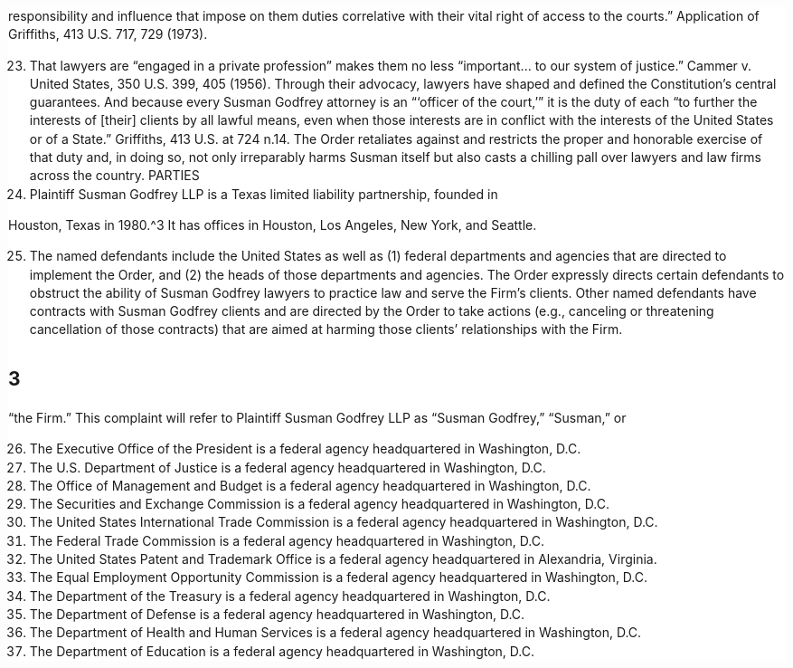 
responsibility and influence that impose on them duties correlative with their vital right of access
to the courts.” Application of Griffiths, 413 U.S. 717, 729 (1973).

23. That lawyers are “engaged in a private profession” makes them no less
“important... to our system of justice.” Cammer v. United States, 350 U.S. 399, 405 (1956).
Through their advocacy, lawyers have shaped and defined the Constitution’s central guarantees.
And because every Susman Godfrey attorney is an “‘officer of the court,’” it is the duty of each
“to further the interests of [their] clients by all lawful means, even when those interests are in
conflict with the interests of the United States or of a State.” Griffiths, 413 U.S. at 724 n.14. The
Order retaliates against and restricts the proper and honorable exercise of that duty and, in doing
so, not only irreparably harms Susman itself but also casts a chilling pall over lawyers and law
firms across the country.
PARTIES
24. Plaintiff Susman Godfrey LLP is a Texas limited liability partnership, founded in

Houston, Texas in 1980.^3 It has offices in Houston, Los Angeles, New York, and Seattle.

25. The named defendants include the United States as well as (1) federal departments
and agencies that are directed to implement the Order, and (2) the heads of those departments and
agencies. The Order expressly directs certain defendants to obstruct the ability of Susman Godfrey
lawyers to practice law and serve the Firm’s clients. Other named defendants have contracts with
Susman Godfrey clients and are directed by the Order to take actions (e.g., canceling or threatening
cancellation of those contracts) that are aimed at harming those clients’ relationships with the Firm.

## 3

“the Firm.” This complaint will refer to Plaintiff Susman Godfrey LLP as “Susman Godfrey,” “Susman,” or


26. The Executive Office of the President is a federal agency headquartered in
Washington, D.C.
27. The U.S. Department of Justice is a federal agency headquartered in Washington,
D.C.
28. The Office of Management and Budget is a federal agency headquartered in
Washington, D.C.
29. The Securities and Exchange Commission is a federal agency headquartered in
Washington, D.C.
30. The United States International Trade Commission is a federal agency
headquartered in Washington, D.C.
31. The Federal Trade Commission is a federal agency headquartered in Washington,
D.C.
32. The United States Patent and Trademark Office is a federal agency headquartered
in Alexandria, Virginia.
33. The Equal Employment Opportunity Commission is a federal agency
headquartered in Washington, D.C.
34. The Department of the Treasury is a federal agency headquartered in Washington,
D.C.
35. The Department of Defense is a federal agency headquartered in Washington, D.C.
36. The Department of Health and Human Services is a federal agency
headquartered in Washington, D.C.
37. The Department of Education is a federal agency headquartered in
Washington, D.C.
